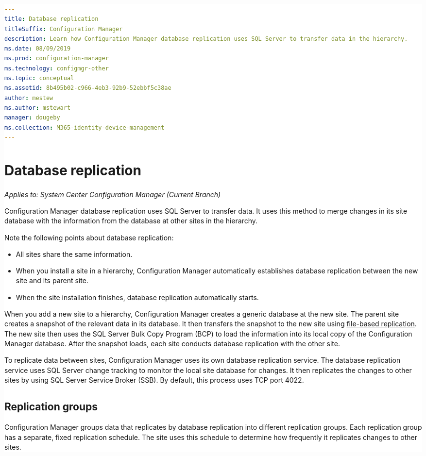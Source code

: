 ```yaml
---
title: Database replication
titleSuffix: Configuration Manager
description: Learn how Configuration Manager database replication uses SQL Server to transfer data in the hierarchy.
ms.date: 08/09/2019
ms.prod: configuration-manager
ms.technology: configmgr-other
ms.topic: conceptual
ms.assetid: 8b495b02-c966-4eb3-92b9-52ebbf5c38ae
author: mestew
ms.author: mstewart
manager: dougeby
ms.collection: M365-identity-device-management
---
```


# Database replication

*Applies to: System Center Configuration Manager (Current Branch)*

Configuration Manager database replication uses SQL Server to transfer data. It uses this method to merge changes in its site database with the information from the database at other sites in the hierarchy.

Note the following points about database replication:

- All sites share the same information.  

- When you install a site in a hierarchy, Configuration Manager automatically establishes database replication between the new site and its parent site.  

- When the site installation finishes, database replication automatically starts.  

When you add a new site to a hierarchy, Configuration Manager creates a generic database at the new site. The parent site creates a snapshot of the relevant data in its database. It then transfers the snapshot to the new site using [file-based replication](/sccm/core/plan-design/hierarchy/file-based-replication). The new site then uses the SQL Server Bulk Copy Program (BCP) to load the information into its local copy of the Configuration Manager database. After the snapshot loads, each site conducts database replication with the other site.  

To replicate data between sites, Configuration Manager uses its own database replication service. The database replication service uses SQL Server change tracking to monitor the local site database for changes. It then replicates the changes to other sites by using SQL Server Service Broker (SSB). By default, this process uses TCP port 4022.  


## Replication groups

Configuration Manager groups data that replicates by database replication into different replication groups. Each replication group has a separate, fixed replication schedule. The site uses this schedule to determine how frequently it replicates changes to other sites.  
